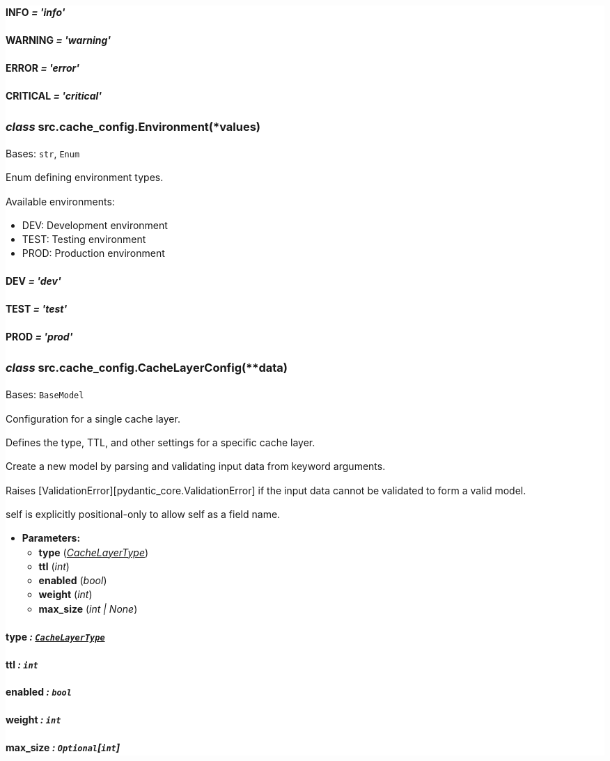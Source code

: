 #### INFO *= 'info'*

#### WARNING *= 'warning'*

#### ERROR *= 'error'*

#### CRITICAL *= 'critical'*

### *class* src.cache_config.Environment(\*values)

Bases: `str`, `Enum`

Enum defining environment types.

Available environments:
- DEV: Development environment
- TEST: Testing environment
- PROD: Production environment

#### DEV *= 'dev'*

#### TEST *= 'test'*

#### PROD *= 'prod'*

### *class* src.cache_config.CacheLayerConfig(\*\*data)

Bases: `BaseModel`

Configuration for a single cache layer.

Defines the type, TTL, and other settings for a specific cache layer.

Create a new model by parsing and validating input data from keyword arguments.

Raises [ValidationError][pydantic_core.ValidationError] if the input data cannot be
validated to form a valid model.

self is explicitly positional-only to allow self as a field name.

* **Parameters:**
  * **type** ([*CacheLayerType*](#id94))
  * **ttl** (*int*)
  * **enabled** (*bool*)
  * **weight** (*int*)
  * **max_size** (*int* *|* *None*)

#### type *: [`CacheLayerType`](#id94)*

#### ttl *: `int`*

#### enabled *: `bool`*

#### weight *: `int`*

#### max_size *: `Optional`[`int`]*

